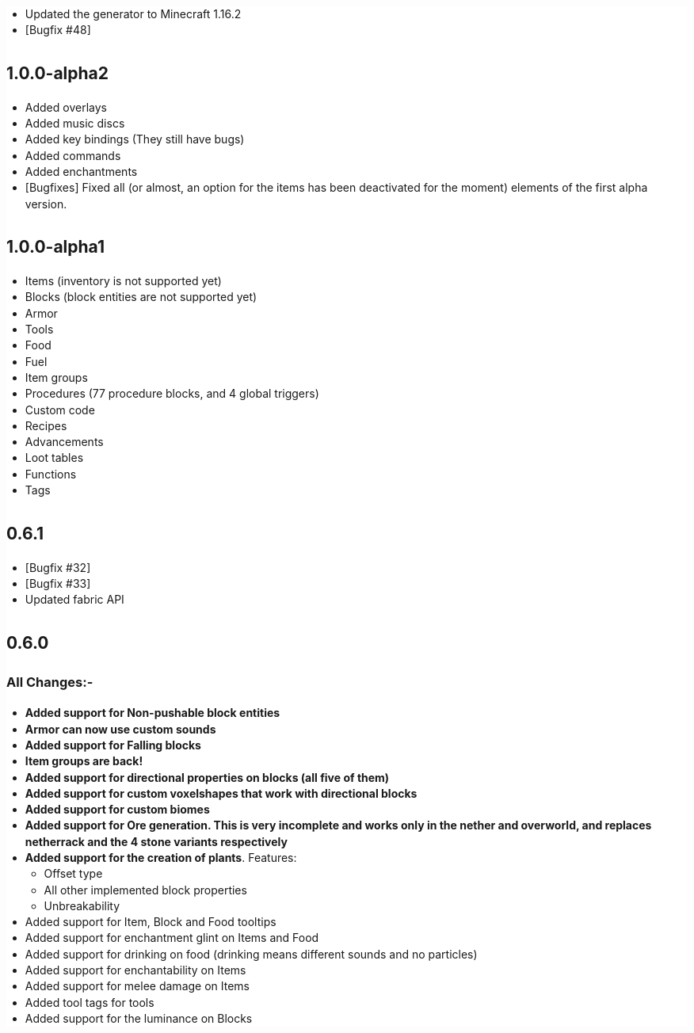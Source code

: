 - Updated the generator to Minecraft 1.16.2
- [Bugfix #48]

## 1.0.0-alpha2

- Added overlays
- Added music discs
- Added key bindings (They still have bugs)
- Added commands
- Added enchantments
- [Bugfixes] Fixed all (or almost, an option for the items has been deactivated for the moment) elements of the first
  alpha version.

## 1.0.0-alpha1

- Items (inventory is not supported yet)
- Blocks (block entities are not supported yet)
- Armor
- Tools
- Food
- Fuel
- Item groups
- Procedures (77 procedure blocks, and 4 global triggers)
- Custom code
- Recipes
- Advancements
- Loot tables
- Functions
- Tags

## 0.6.1

* [Bugfix #32]
* [Bugfix #33]
* Updated fabric API

## 0.6.0

### All Changes:-

* **Added support for Non-pushable block entities**
* **Armor can now use custom sounds**
* **Added support for Falling blocks**
* **Item groups are back!**
* **Added support for directional properties on blocks (all five of them)**
* **Added support for custom voxelshapes that work with directional blocks**
* **Added support for custom biomes**
* **Added support for Ore generation. This is very incomplete and works only in the nether and overworld, and replaces
  netherrack and the 4 stone variants respectively**
* **Added support for the creation of plants**. Features:
    * Offset type
    * All other implemented block properties
    * Unbreakability
* Added support for Item, Block and Food tooltips
* Added support for enchantment glint on Items and Food
* Added support for drinking on food (drinking means different sounds and no particles)
* Added support for enchantability on Items
* Added support for melee damage on Items
* Added tool tags for tools
* Added support for the luminance on Blocks